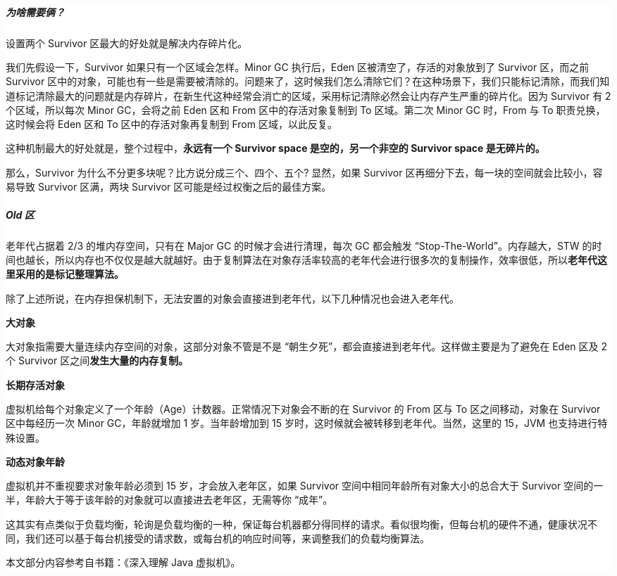 ##### 为啥需要俩？

设置两个 Survivor 区最大的好处就是解决内存碎片化。

我们先假设一下，Survivor 如果只有一个区域会怎样。Minor GC 执行后，Eden 区被清空了，存活的对象放到了 Survivor 区，而之前 Survivor
区中的对象，可能也有一些是需要被清除的。问题来了，这时候我们怎么清除它们？在这种场景下，我们只能标记清除，而我们知道标记清除最大的问题就是内存碎片，在新生代这种经常会消亡的区域，采用标记清除必然会让内存产生严重的碎片化。因为
Survivor 有 2 个区域，所以每次 Minor GC，会将之前 Eden 区和 From 区中的存活对象复制到 To 区域。第二次 Minor GC 时，From 与 To 职责兑换，这时候会将 Eden 区和 To
区中的存活对象再复制到 From 区域，以此反复。

这种机制最大的好处就是，整个过程中，**永远有一个 Survivor space 是空的，另一个非空的 Survivor space 是无碎片的。**

那么，Survivor 为什么不分更多块呢？比方说分成三个、四个、五个? 显然，如果 Survivor 区再细分下去，每一块的空间就会比较小，容易导致 Survivor 区满，两块 Survivor 区可能是经过权衡之后的最佳方案。

##### Old 区

老年代占据着 2/3 的堆内存空间，只有在 Major GC 的时候才会进行清理，每次 GC 都会触发 “Stop-The-World”。内存越大，STW
的时间也越长，所以内存也不仅仅是越大就越好。由于复制算法在对象存活率较高的老年代会进行很多次的复制操作，效率很低，所以**老年代这里采用的是标记整理算法。**

除了上述所说，在内存担保机制下，无法安置的对象会直接进到老年代，以下几种情况也会进入老年代。

**大对象**

大对象指需要大量连续内存空间的对象，这部分对象不管是不是 “朝生夕死”，都会直接进到老年代。这样做主要是为了避免在 Eden 区及 2 个 Survivor 区之间**发生大量的内存复制。**

**长期存活对象**

虚拟机给每个对象定义了一个年龄（Age）计数器。正常情况下对象会不断的在 Survivor 的 From 区与 To 区之间移动，对象在 Survivor 区中每经历一次 Minor GC，年龄就增加 1 岁。当年龄增加到 15
岁时，这时候就会被转移到老年代。当然，这里的 15，JVM 也支持进行特殊设置。

**动态对象年龄**

虚拟机并不重视要求对象年龄必须到 15 岁，才会放入老年区，如果 Survivor 空间中相同年龄所有对象大小的总合大于 Survivor 空间的一半，年龄大于等于该年龄的对象就可以直接进去老年区，无需等你 “成年”。

这其实有点类似于负载均衡，轮询是负载均衡的一种，保证每台机器都分得同样的请求。看似很均衡，但每台机的硬件不通，健康状况不同，我们还可以基于每台机接受的请求数，或每台机的响应时间等，来调整我们的负载均衡算法。

本文部分内容参考自书籍：《深入理解 Java 虚拟机》。

